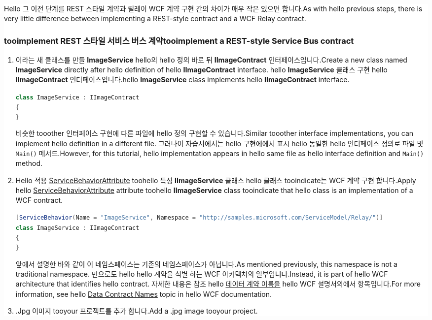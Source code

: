 
<span data-ttu-id="28d20-176">Hello 그 이전 단계를 REST 스타일 계약과 릴레이 WCF 계약 구현 간의 차이가 매우 작은 있으면 합니다.</span><span class="sxs-lookup"><span data-stu-id="28d20-176">As with hello previous steps, there is very little difference between implementing a REST-style contract and a WCF Relay contract.</span></span>

### <a name="tooimplement-a-rest-style-service-bus-contract"></a><span data-ttu-id="28d20-177">tooimplement REST 스타일 서비스 버스 계약</span><span class="sxs-lookup"><span data-stu-id="28d20-177">tooimplement a REST-style Service Bus contract</span></span>
1. <span data-ttu-id="28d20-178">이라는 새 클래스를 만들 **ImageService** hello의 hello 정의 바로 뒤 **IImageContract** 인터페이스입니다.</span><span class="sxs-lookup"><span data-stu-id="28d20-178">Create a new class named **ImageService** directly after hello definition of hello **IImageContract** interface.</span></span> <span data-ttu-id="28d20-179">hello **ImageService** 클래스 구현 hello **IImageContract** 인터페이스입니다.</span><span class="sxs-lookup"><span data-stu-id="28d20-179">hello **ImageService** class implements hello **IImageContract** interface.</span></span>
   
    ```csharp
    class ImageService : IImageContract
    {
    }
    ```
    <span data-ttu-id="28d20-180">비슷한 tooother 인터페이스 구현에 다른 파일에 hello 정의 구현할 수 있습니다.</span><span class="sxs-lookup"><span data-stu-id="28d20-180">Similar tooother interface implementations, you can implement hello definition in a different file.</span></span> <span data-ttu-id="28d20-181">그러나이 자습서에서는 hello 구현에에서 표시 hello 동일한 hello 인터페이스 정의로 파일 및 `Main()` 메서드.</span><span class="sxs-lookup"><span data-stu-id="28d20-181">However, for this tutorial, hello implementation appears in hello same file as hello interface definition and `Main()` method.</span></span>
2. <span data-ttu-id="28d20-182">Hello 적용 [ServiceBehaviorAttribute](https://msdn.microsoft.com/library/system.servicemodel.servicebehaviorattribute.aspx) toohello 특성 **IImageService** 클래스 hello 클래스 tooindicate는 WCF 계약 구현 합니다.</span><span class="sxs-lookup"><span data-stu-id="28d20-182">Apply hello [ServiceBehaviorAttribute](https://msdn.microsoft.com/library/system.servicemodel.servicebehaviorattribute.aspx) attribute toohello **IImageService** class tooindicate that hello class is an implementation of a WCF contract.</span></span>
   
    ```csharp
    [ServiceBehavior(Name = "ImageService", Namespace = "http://samples.microsoft.com/ServiceModel/Relay/")]
    class ImageService : IImageContract
    {
    }
    ```
   
    <span data-ttu-id="28d20-183">앞에서 설명한 바와 같이 이 네임스페이스는 기존의 네임스페이스가 아닙니다.</span><span class="sxs-lookup"><span data-stu-id="28d20-183">As mentioned previously, this namespace is not a traditional namespace.</span></span> <span data-ttu-id="28d20-184">만으로도 hello hello 계약을 식별 하는 WCF 아키텍처의 일부입니다.</span><span class="sxs-lookup"><span data-stu-id="28d20-184">Instead, it is part of hello WCF architecture that identifies hello contract.</span></span> <span data-ttu-id="28d20-185">자세한 내용은 참조 hello [데이터 계약 이름을](https://msdn.microsoft.com/library/ms731045.aspx) hello WCF 설명서의에서 항목입니다.</span><span class="sxs-lookup"><span data-stu-id="28d20-185">For more information, see hello [Data Contract Names](https://msdn.microsoft.com/library/ms731045.aspx) topic in hello WCF documentation.</span></span>
3. <span data-ttu-id="28d20-186">.Jpg 이미지 tooyour 프로젝트를 추가 합니다.</span><span class="sxs-lookup"><span data-stu-id="28d20-186">Add a .jpg image tooyour project.</span></span>  
   

[Azure portal]: https://portal.azure.com